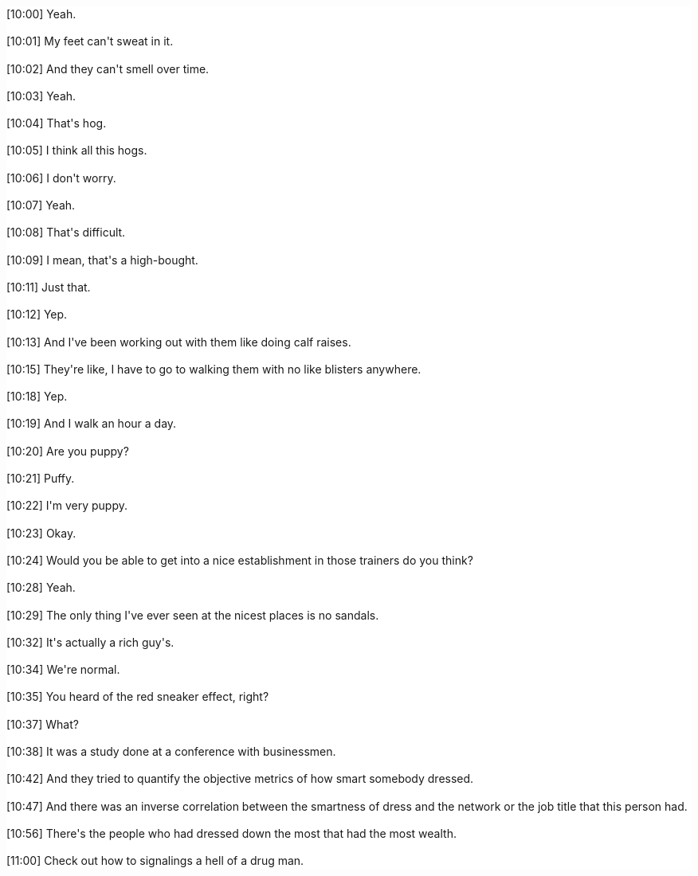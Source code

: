 [10:00] Yeah.

[10:01] My feet can't sweat in it.

[10:02] And they can't smell over time.

[10:03] Yeah.

[10:04] That's hog.

[10:05] I think all this hogs.

[10:06] I don't worry.

[10:07] Yeah.

[10:08] That's difficult.

[10:09] I mean, that's a high-bought.

[10:11] Just that.

[10:12] Yep.

[10:13] And I've been working out with them like doing calf raises.

[10:15] They're like, I have to go to walking them with no like blisters anywhere.

[10:18] Yep.

[10:19] And I walk an hour a day.

[10:20] Are you puppy?

[10:21] Puffy.

[10:22] I'm very puppy.

[10:23] Okay.

[10:24] Would you be able to get into a nice establishment in those trainers do you think?

[10:28] Yeah.

[10:29] The only thing I've ever seen at the nicest places is no sandals.

[10:32] It's actually a rich guy's.

[10:34] We're normal.

[10:35] You heard of the red sneaker effect, right?

[10:37] What?

[10:38] It was a study done at a conference with businessmen.

[10:42] And they tried to quantify the objective metrics of how smart somebody dressed.

[10:47] And there was an inverse correlation between the smartness of dress and the network or the job title that this person had.

[10:56] There's the people who had dressed down the most that had the most wealth.

[11:00] Check out how to signalings a hell of a drug man.

